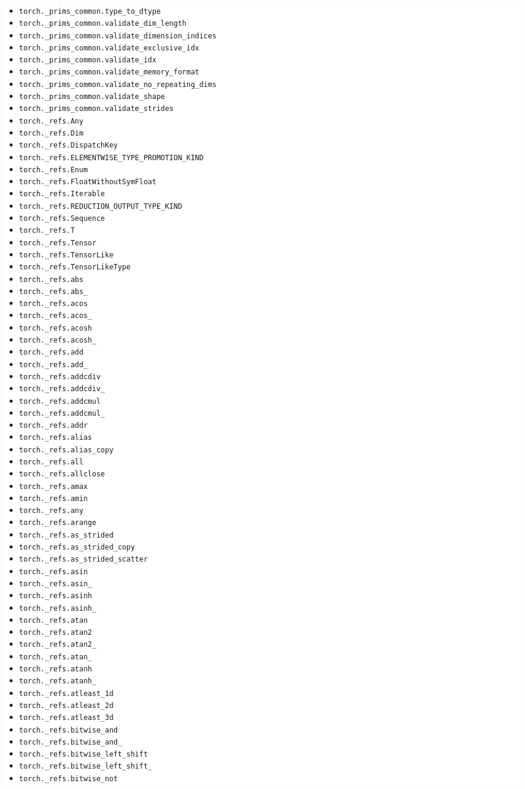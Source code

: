 - `torch._prims_common.type_to_dtype`
- `torch._prims_common.validate_dim_length`
- `torch._prims_common.validate_dimension_indices`
- `torch._prims_common.validate_exclusive_idx`
- `torch._prims_common.validate_idx`
- `torch._prims_common.validate_memory_format`
- `torch._prims_common.validate_no_repeating_dims`
- `torch._prims_common.validate_shape`
- `torch._prims_common.validate_strides`
- `torch._refs.Any`
- `torch._refs.Dim`
- `torch._refs.DispatchKey`
- `torch._refs.ELEMENTWISE_TYPE_PROMOTION_KIND`
- `torch._refs.Enum`
- `torch._refs.FloatWithoutSymFloat`
- `torch._refs.Iterable`
- `torch._refs.REDUCTION_OUTPUT_TYPE_KIND`
- `torch._refs.Sequence`
- `torch._refs.T`
- `torch._refs.Tensor`
- `torch._refs.TensorLike`
- `torch._refs.TensorLikeType`
- `torch._refs.abs`
- `torch._refs.abs_`
- `torch._refs.acos`
- `torch._refs.acos_`
- `torch._refs.acosh`
- `torch._refs.acosh_`
- `torch._refs.add`
- `torch._refs.add_`
- `torch._refs.addcdiv`
- `torch._refs.addcdiv_`
- `torch._refs.addcmul`
- `torch._refs.addcmul_`
- `torch._refs.addr`
- `torch._refs.alias`
- `torch._refs.alias_copy`
- `torch._refs.all`
- `torch._refs.allclose`
- `torch._refs.amax`
- `torch._refs.amin`
- `torch._refs.any`
- `torch._refs.arange`
- `torch._refs.as_strided`
- `torch._refs.as_strided_copy`
- `torch._refs.as_strided_scatter`
- `torch._refs.asin`
- `torch._refs.asin_`
- `torch._refs.asinh`
- `torch._refs.asinh_`
- `torch._refs.atan`
- `torch._refs.atan2`
- `torch._refs.atan2_`
- `torch._refs.atan_`
- `torch._refs.atanh`
- `torch._refs.atanh_`
- `torch._refs.atleast_1d`
- `torch._refs.atleast_2d`
- `torch._refs.atleast_3d`
- `torch._refs.bitwise_and`
- `torch._refs.bitwise_and_`
- `torch._refs.bitwise_left_shift`
- `torch._refs.bitwise_left_shift_`
- `torch._refs.bitwise_not`
